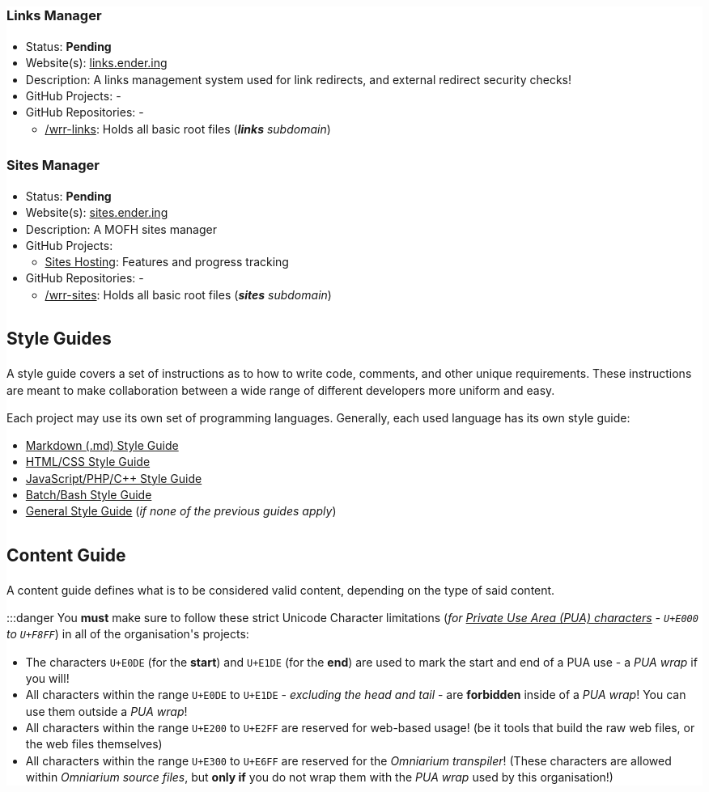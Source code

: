 ### Links Manager

- Status: **Pending**
- Website(s): [links.ender.ing](https://links.ender.ing)
- Description: A links management system used for link redirects, and external redirect security checks!
- GitHub Projects: -
- GitHub Repositories: -
  - [/wrr-links](https://github.com/Ender-ing/wrr-links): Holds all basic root files
    (_**links** subdomain_)

### Sites Manager

- Status: **Pending**
- Website(s): [sites.ender.ing](https://sites.ender.ing)
- Description: A MOFH sites manager
- GitHub Projects:
  - [Sites Hosting](https://github.com/orgs/Ender-ing/projects/7): Features and progress tracking
- GitHub Repositories: -
  - [/wrr-sites](https://github.com/Ender-ing/wrr-sites): Holds all basic root files
    (_**sites** subdomain_)



## Style Guides

A style guide covers a set of instructions as to how to write code, comments, and other unique requirements. These
instructions are meant to make collaboration between a wide range of different developers more uniform and easy.

Each project may use its own set of programming languages. Generally, each used language has its own style guide:

- [Markdown (.md) Style Guide](./code/markdown.md)
- [HTML/CSS Style Guide](./code/web.md)
- [JavaScript/PHP/C++ Style Guide](./code/programming-language.md)
- [Batch/Bash Style Guide](./code/command.md)
- [General Style Guide](./code/general.md) (*if none of the previous guides apply*)

## Content Guide

A content guide defines what is to be considered valid content, depending on the type of said content.

:::danger
You **must** make sure to follow these strict Unicode Character limitations
(*for [Private Use Area (PUA) characters](https://en.wikipedia.org/wiki/Private_Use_Areas) -
`U+E000` to `U+F8FF`*) in all of the organisation's projects:

- The characters `U+E0DE` (for the **start**) and `U+E1DE` (for the **end**) are used to mark the
start and end of a PUA use - a *PUA wrap* if you will!
- All characters within the range `U+E0DE` to `U+E1DE` - *excluding the head and tail* - are
**forbidden** inside of a *PUA wrap*! You can use them outside a *PUA wrap*!
- All characters within the range `U+E200` to `U+E2FF` are reserved for web-based usage!
  (be it tools that build the raw web files, or the web files themselves)
- All characters within the range `U+E300` to `U+E6FF` are reserved for the *Omniarium transpiler*!
  (These characters are allowed within *Omniarium source files*, but **only if** you do not wrap
  them with the *PUA wrap* used by this organisation!)
